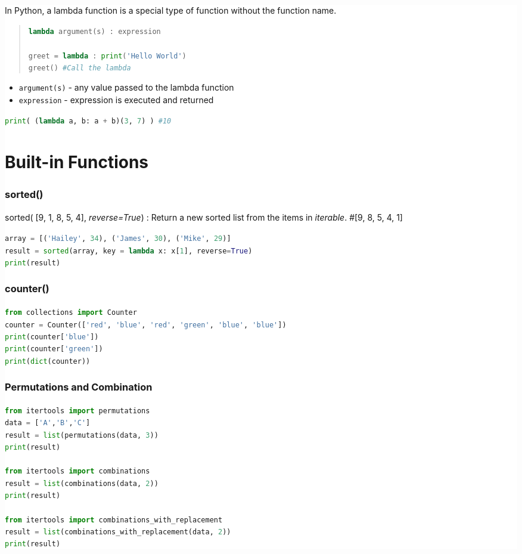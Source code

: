 In Python, a lambda function is a special type of function without the function name. 

> ```python
> lambda argument(s) : expression 
> 
> greet = lambda : print('Hello World')
> greet() #Call the lambda
> ```

- `argument(s)` - any value passed to the lambda function
- `expression` - expression is executed and returned

```python
print( (lambda a, b: a + b)(3, 7) ) #10
```

# Built-in Functions

### **sorted**()

sorted( [9, 1, 8, 5, 4], *reverse=True*) : Return a new sorted list from the items in *iterable*. #[9, 8, 5, 4, 1]

```python
array = [('Hailey', 34), ('James', 30), ('Mike', 29)]
result = sorted(array, key = lambda x: x[1], reverse=True)
print(result)
```

### **counter()**

```python
from collections import Counter
counter = Counter(['red', 'blue', 'red', 'green', 'blue', 'blue'])
print(counter['blue'])
print(counter['green'])
print(dict(counter))
```



### **Permutations** and **Combination**

```python
from itertools import permutations
data = ['A','B','C']
result = list(permutations(data, 3))
print(result)

from itertools import combinations
result = list(combinations(data, 2))
print(result)

from itertools import combinations_with_replacement
result = list(combinations_with_replacement(data, 2))
print(result)
```
